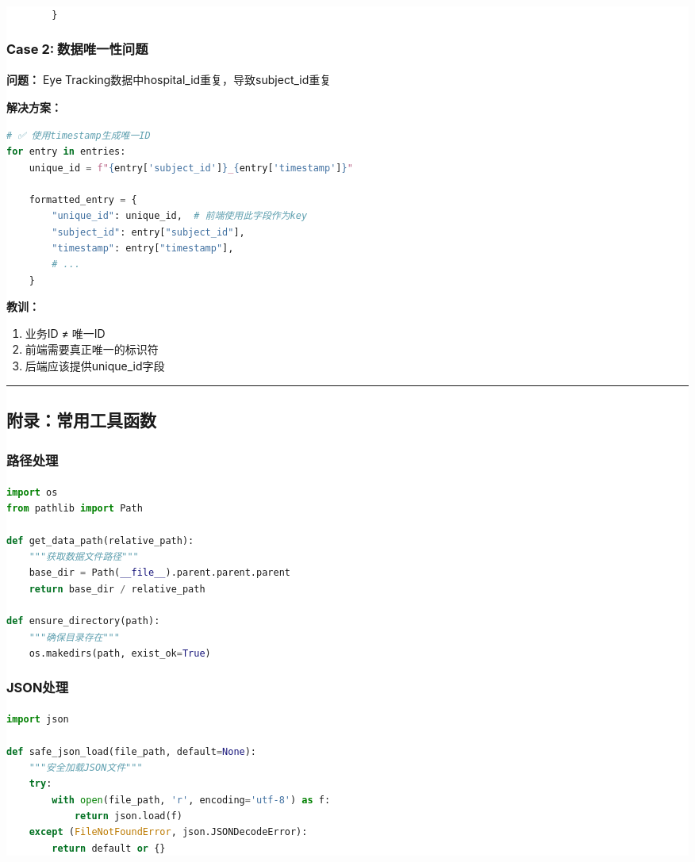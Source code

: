 ```python
        }
```

### Case 2: 数据唯一性问题

**问题：** Eye Tracking数据中hospital_id重复，导致subject_id重复

**解决方案：**
```python
# ✅ 使用timestamp生成唯一ID
for entry in entries:
    unique_id = f"{entry['subject_id']}_{entry['timestamp']}"

    formatted_entry = {
        "unique_id": unique_id,  # 前端使用此字段作为key
        "subject_id": entry["subject_id"],
        "timestamp": entry["timestamp"],
        # ...
    }
```

**教训：**
1. 业务ID ≠ 唯一ID
2. 前端需要真正唯一的标识符
3. 后端应该提供unique_id字段

---

## 附录：常用工具函数

### 路径处理

```python
import os
from pathlib import Path

def get_data_path(relative_path):
    """获取数据文件路径"""
    base_dir = Path(__file__).parent.parent.parent
    return base_dir / relative_path

def ensure_directory(path):
    """确保目录存在"""
    os.makedirs(path, exist_ok=True)
```

### JSON处理

```python
import json

def safe_json_load(file_path, default=None):
    """安全加载JSON文件"""
    try:
        with open(file_path, 'r', encoding='utf-8') as f:
            return json.load(f)
    except (FileNotFoundError, json.JSONDecodeError):
        return default or {}
```
